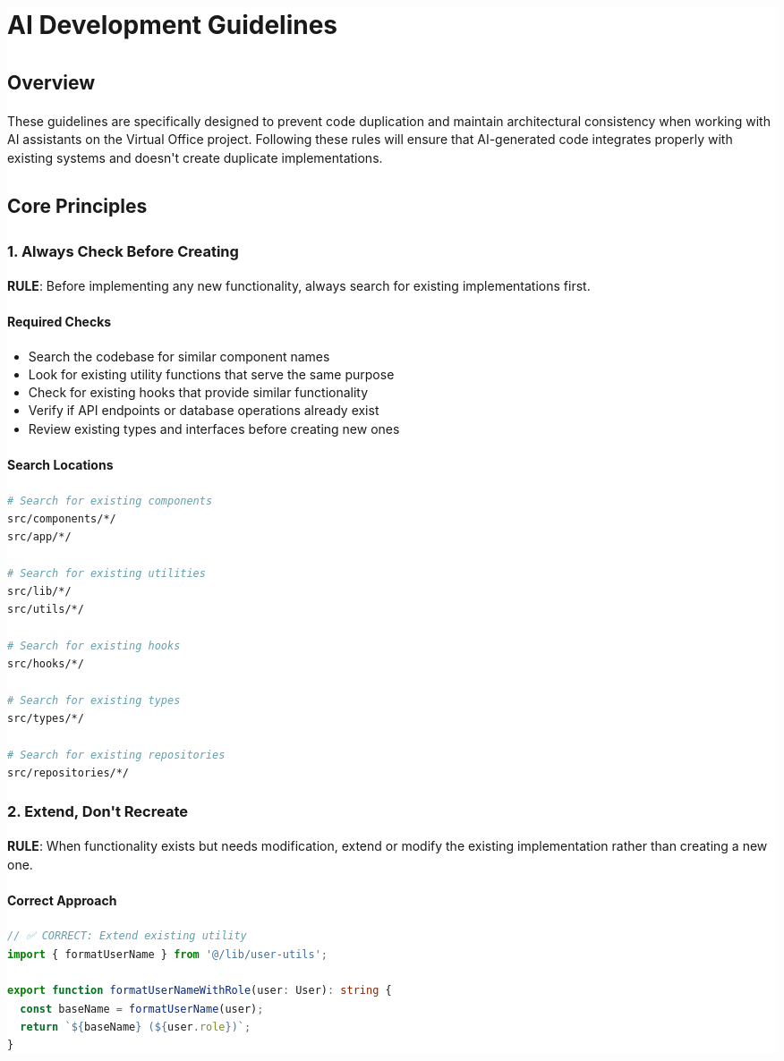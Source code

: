 # AI Development Guidelines

## Overview
These guidelines are specifically designed to prevent code duplication and maintain architectural consistency when working with AI assistants on the Virtual Office project. Following these rules will ensure that AI-generated code integrates properly with existing systems and doesn't create duplicate implementations.

## Core Principles

### 1. Always Check Before Creating
**RULE**: Before implementing any new functionality, always search for existing implementations first.

#### Required Checks
- Search the codebase for similar component names
- Look for existing utility functions that serve the same purpose
- Check for existing hooks that provide similar functionality
- Verify if API endpoints or database operations already exist
- Review existing types and interfaces before creating new ones

#### Search Locations
```bash
# Search for existing components
src/components/*/
src/app/*/

# Search for existing utilities
src/lib/*/
src/utils/*/

# Search for existing hooks
src/hooks/*/

# Search for existing types
src/types/*/

# Search for existing repositories
src/repositories/*/
```

### 2. Extend, Don't Recreate
**RULE**: When functionality exists but needs modification, extend or modify the existing implementation rather than creating a new one.

#### Correct Approach
```typescript
// ✅ CORRECT: Extend existing utility
import { formatUserName } from '@/lib/user-utils';

export function formatUserNameWithRole(user: User): string {
  const baseName = formatUserName(user);
  return `${baseName} (${user.role})`;
}
```
